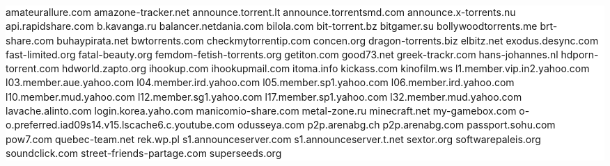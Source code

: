amateurallure.com
amazone-tracker.net
announce.torrent.lt
announce.torrentsmd.com
announce.x-torrents.nu
api.rapidshare.com
b.kavanga.ru
balancer.netdania.com
bilola.com
bit-torrent.bz
bitgamer.su
bollywoodtorrents.me
brt-share.com
buhaypirata.net
bwtorrents.com
checkmytorrentip.com
concen.org
dragon-torrents.biz
elbitz.net
exodus.desync.com
fast-limited.org
fatal-beauty.org
femdom-fetish-torrents.org
getiton.com
good73.net
greek-trackr.com
hans-johannes.nl
hdporn-torrent.com
hdworld.zapto.org
ihookup.com
ihookupmail.com
itoma.info
kickass.com
kinofilm.ws
l1.member.vip.in2.yahoo.com
l03.member.aue.yahoo.com
l04.member.ird.yahoo.com
l05.member.sp1.yahoo.com
l06.member.ird.yahoo.com
l10.member.mud.yahoo.com
l12.member.sg1.yahoo.com
l17.member.sp1.yahoo.com
l32.member.mud.yahoo.com
lavache.alinto.com
login.korea.yaho.com
manicomio-share.com
metal-zone.ru
minecraft.net
my-gamebox.com
o-o.preferred.iad09s14.v15.lscache6.c.youtube.com
odusseya.com
p2p.arenabg.ch
p2p.arenabg.com
passport.sohu.com
pow7.com
quebec-team.net
rek.wp.pl
s1.announceserver.com
s1.announceserver.t.net
sextor.org
softwarepaleis.org
soundclick.com
street-friends-partage.com
superseeds.org